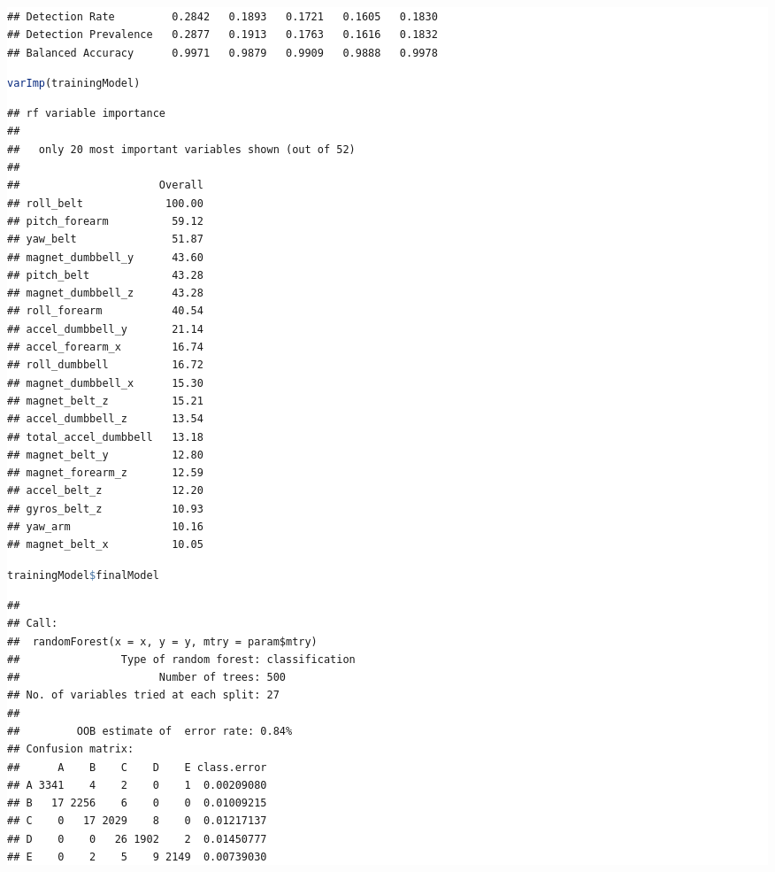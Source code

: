 ```
## Detection Rate         0.2842   0.1893   0.1721   0.1605   0.1830
## Detection Prevalence   0.2877   0.1913   0.1763   0.1616   0.1832
## Balanced Accuracy      0.9971   0.9879   0.9909   0.9888   0.9978
```

```r
varImp(trainingModel)
```

```
## rf variable importance
## 
##   only 20 most important variables shown (out of 52)
## 
##                      Overall
## roll_belt             100.00
## pitch_forearm          59.12
## yaw_belt               51.87
## magnet_dumbbell_y      43.60
## pitch_belt             43.28
## magnet_dumbbell_z      43.28
## roll_forearm           40.54
## accel_dumbbell_y       21.14
## accel_forearm_x        16.74
## roll_dumbbell          16.72
## magnet_dumbbell_x      15.30
## magnet_belt_z          15.21
## accel_dumbbell_z       13.54
## total_accel_dumbbell   13.18
## magnet_belt_y          12.80
## magnet_forearm_z       12.59
## accel_belt_z           12.20
## gyros_belt_z           10.93
## yaw_arm                10.16
## magnet_belt_x          10.05
```

```r
trainingModel$finalModel
```

```
## 
## Call:
##  randomForest(x = x, y = y, mtry = param$mtry) 
##                Type of random forest: classification
##                      Number of trees: 500
## No. of variables tried at each split: 27
## 
##         OOB estimate of  error rate: 0.84%
## Confusion matrix:
##      A    B    C    D    E class.error
## A 3341    4    2    0    1  0.00209080
## B   17 2256    6    0    0  0.01009215
## C    0   17 2029    8    0  0.01217137
## D    0    0   26 1902    2  0.01450777
## E    0    2    5    9 2149  0.00739030
```
